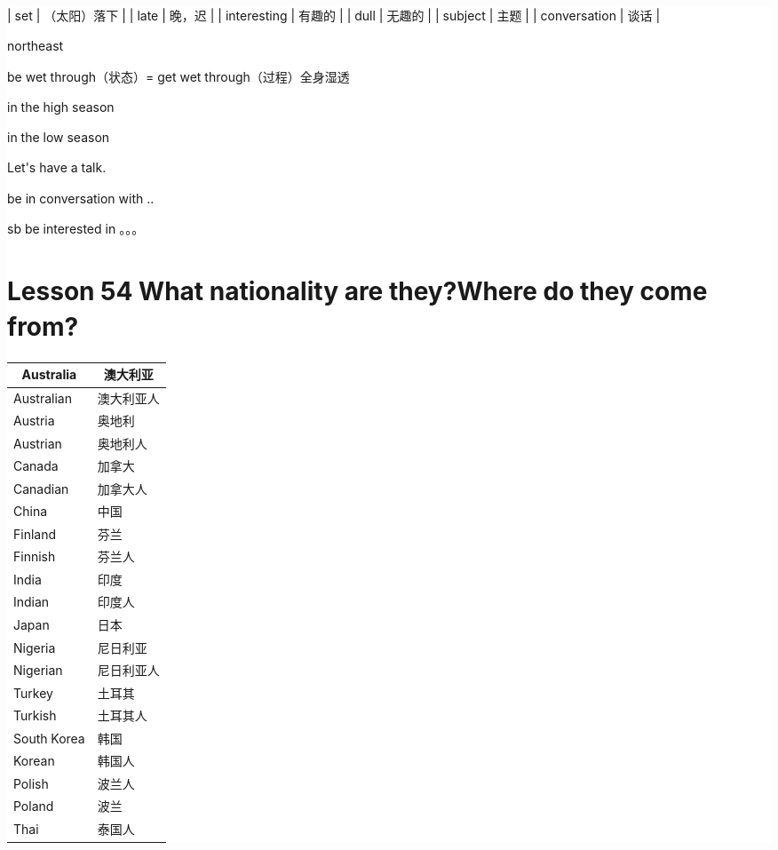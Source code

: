 | set          | （太阳）落下   |
| late         | 晚，迟         |
| interesting  | 有趣的         |
| dull         | 无趣的         |
| subject      | 主题           |
| conversation | 谈话           |

northeast

be wet through（状态）= get wet through（过程）全身湿透

in the high season

in the low season

Let's have a talk.

be in conversation with ..

sb be interested in 。。。



# Lesson 54 What nationality are they?Where do they come from?

| Australia   | 澳大利亚   |
| ----------- | ---------- |
| Australian  | 澳大利亚人 |
| Austria     | 奥地利     |
| Austrian    | 奥地利人   |
| Canada      | 加拿大     |
| Canadian    | 加拿大人   |
| China       | 中国       |
| Finland     | 芬兰       |
| Finnish     | 芬兰人     |
| India       | 印度       |
| Indian      | 印度人     |
| Japan       | 日本       |
| Nigeria     | 尼日利亚   |
| Nigerian    | 尼日利亚人 |
| Turkey      | 土耳其     |
| Turkish     | 土耳其人   |
| South Korea | 韩国       |
| Korean      | 韩国人     |
| Polish      | 波兰人     |
| Poland      | 波兰       |
| Thai        | 泰国人     |